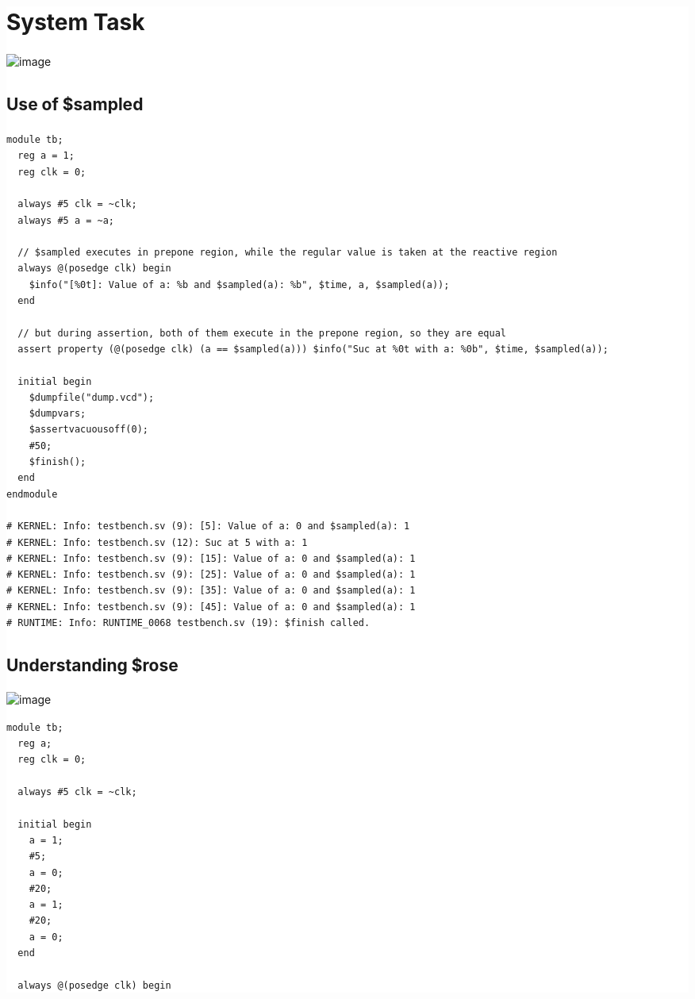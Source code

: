 # System Task
![image](https://github.com/user-attachments/assets/5c0217d5-7ef7-4450-8bfa-76d8b3add7c6)

## Use of $sampled
```
module tb;
  reg a = 1;
  reg clk = 0;
  
  always #5 clk = ~clk;
  always #5 a = ~a;
  
  // $sampled executes in prepone region, while the regular value is taken at the reactive region
  always @(posedge clk) begin
    $info("[%0t]: Value of a: %b and $sampled(a): %b", $time, a, $sampled(a));
  end
  
  // but during assertion, both of them execute in the prepone region, so they are equal
  assert property (@(posedge clk) (a == $sampled(a))) $info("Suc at %0t with a: %0b", $time, $sampled(a));
    
  initial begin
    $dumpfile("dump.vcd");
    $dumpvars;
    $assertvacuousoff(0);
    #50;
    $finish();
  end
endmodule

# KERNEL: Info: testbench.sv (9): [5]: Value of a: 0 and $sampled(a): 1
# KERNEL: Info: testbench.sv (12): Suc at 5 with a: 1
# KERNEL: Info: testbench.sv (9): [15]: Value of a: 0 and $sampled(a): 1
# KERNEL: Info: testbench.sv (9): [25]: Value of a: 0 and $sampled(a): 1
# KERNEL: Info: testbench.sv (9): [35]: Value of a: 0 and $sampled(a): 1
# KERNEL: Info: testbench.sv (9): [45]: Value of a: 0 and $sampled(a): 1
# RUNTIME: Info: RUNTIME_0068 testbench.sv (19): $finish called.
```

## Understanding $rose
![image](https://github.com/user-attachments/assets/aaba646f-adbb-4629-96bb-de5aa35880d3)

```
module tb;
  reg a;
  reg clk = 0;
  
  always #5 clk = ~clk;
  
  initial begin
    a = 1;
    #5;
    a = 0;
    #20;
    a = 1;   
    #20;
    a = 0;
  end 
  
  always @(posedge clk) begin
```